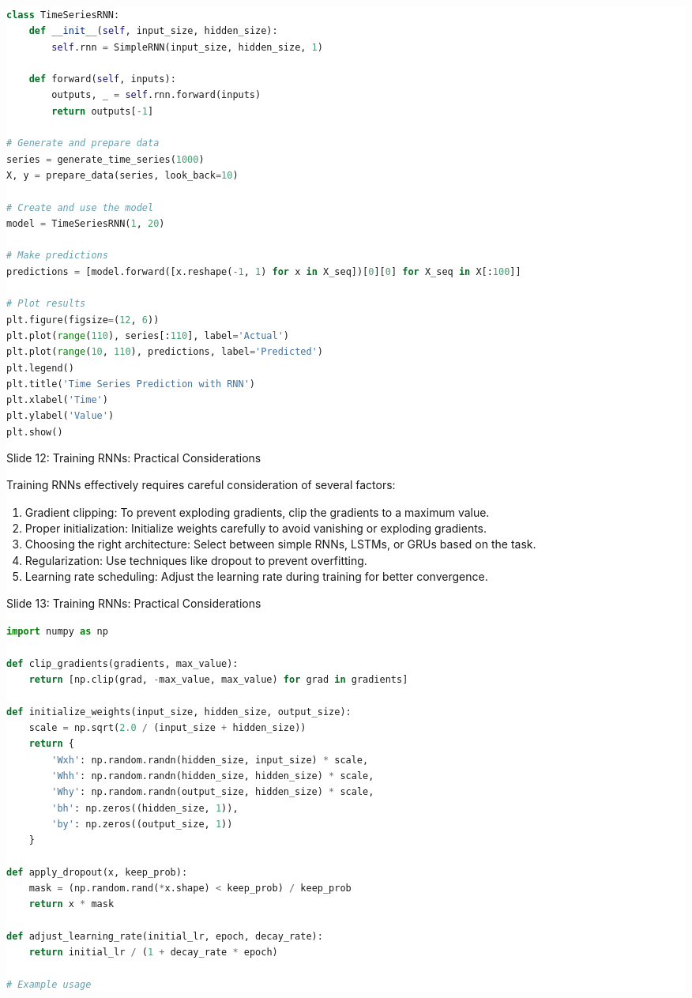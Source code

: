 ```python
class TimeSeriesRNN:
    def __init__(self, input_size, hidden_size):
        self.rnn = SimpleRNN(input_size, hidden_size, 1)
    
    def forward(self, inputs):
        outputs, _ = self.rnn.forward(inputs)
        return outputs[-1]

# Generate and prepare data
series = generate_time_series(1000)
X, y = prepare_data(series, look_back=10)

# Create and use the model
model = TimeSeriesRNN(1, 20)

# Make predictions
predictions = [model.forward([x.reshape(-1, 1) for x in X_seq])[0][0] for X_seq in X[:100]]

# Plot results
plt.figure(figsize=(12, 6))
plt.plot(range(110), series[:110], label='Actual')
plt.plot(range(10, 110), predictions, label='Predicted')
plt.legend()
plt.title('Time Series Prediction with RNN')
plt.xlabel('Time')
plt.ylabel('Value')
plt.show()
```

Slide 12: Training RNNs: Practical Considerations

Training RNNs effectively requires careful consideration of several factors:

1. Gradient clipping: To prevent exploding gradients, clip the gradients to a maximum value.
2. Proper initialization: Initialize weights carefully to avoid vanishing or exploding gradients.
3. Choosing the right architecture: Select between simple RNNs, LSTMs, or GRUs based on the task.
4. Regularization: Use techniques like dropout to prevent overfitting.
5. Learning rate scheduling: Adjust the learning rate during training for better convergence.

Slide 13: Training RNNs: Practical Considerations

```python
import numpy as np

def clip_gradients(gradients, max_value):
    return [np.clip(grad, -max_value, max_value) for grad in gradients]

def initialize_weights(input_size, hidden_size, output_size):
    scale = np.sqrt(2.0 / (input_size + hidden_size))
    return {
        'Wxh': np.random.randn(hidden_size, input_size) * scale,
        'Whh': np.random.randn(hidden_size, hidden_size) * scale,
        'Why': np.random.randn(output_size, hidden_size) * scale,
        'bh': np.zeros((hidden_size, 1)),
        'by': np.zeros((output_size, 1))
    }

def apply_dropout(x, keep_prob):
    mask = (np.random.rand(*x.shape) < keep_prob) / keep_prob
    return x * mask

def adjust_learning_rate(initial_lr, epoch, decay_rate):
    return initial_lr / (1 + decay_rate * epoch)

# Example usage
```